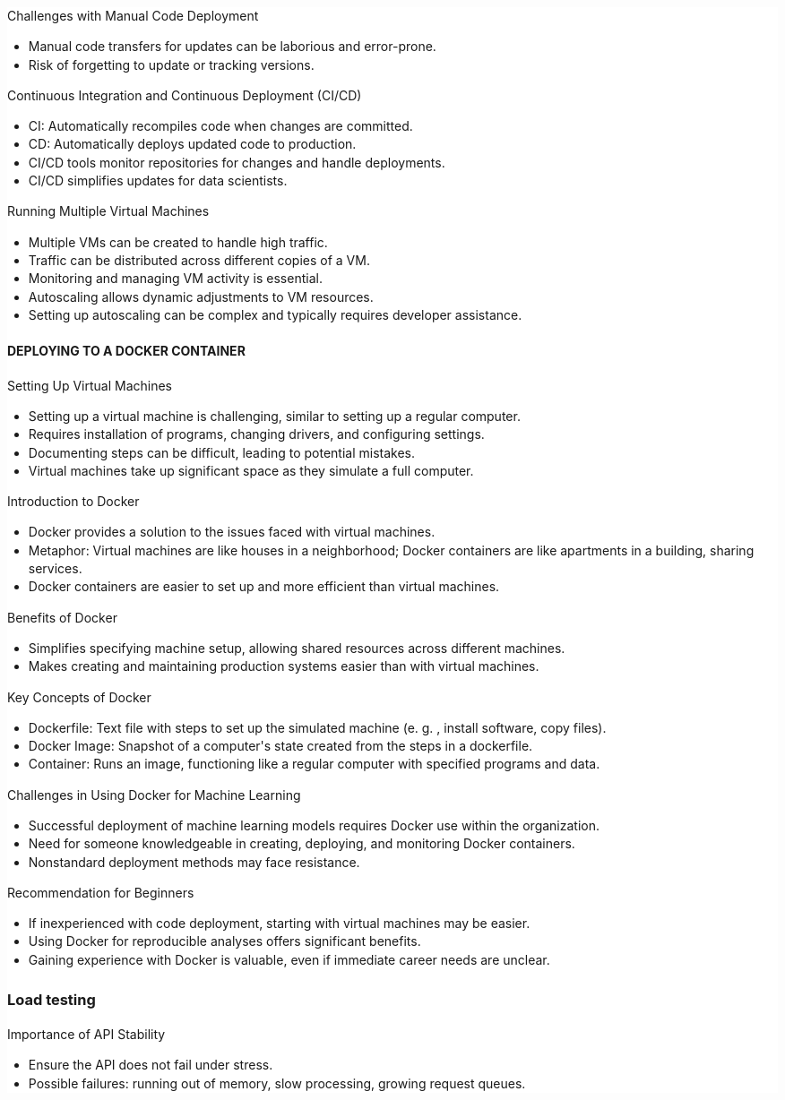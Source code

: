 Challenges with Manual Code Deployment
- Manual code transfers for updates can be laborious and error-prone.
- Risk of forgetting to update or tracking versions.

Continuous Integration and Continuous Deployment (CI/CD)
- CI: Automatically recompiles code when changes are committed.
- CD: Automatically deploys updated code to production.
- CI/CD tools monitor repositories for changes and handle deployments.
- CI/CD simplifies updates for data scientists.

Running Multiple Virtual Machines
- Multiple VMs can be created to handle high traffic.
- Traffic can be distributed across different copies of a VM.
- Monitoring and managing VM activity is essential.
- Autoscaling allows dynamic adjustments to VM resources.
- Setting up autoscaling can be complex and typically requires developer assistance.

#### DEPLOYING TO A DOCKER CONTAINER

Setting Up Virtual Machines
- Setting up a virtual machine is challenging, similar to setting up a regular computer.
- Requires installation of programs, changing drivers, and configuring settings.
- Documenting steps can be difficult, leading to potential mistakes.
- Virtual machines take up significant space as they simulate a full computer.

Introduction to Docker
- Docker provides a solution to the issues faced with virtual machines.
- Metaphor: Virtual machines are like houses in a neighborhood; Docker containers are like apartments in a building, sharing services.
- Docker containers are easier to set up and more efficient than virtual machines.

Benefits of Docker
- Simplifies specifying machine setup, allowing shared resources across different machines.
- Makes creating and maintaining production systems easier than with virtual machines.

Key Concepts of Docker
- Dockerfile: Text file with steps to set up the simulated machine (e. g. , install software, copy files).
- Docker Image: Snapshot of a computer's state created from the steps in a dockerfile.
- Container: Runs an image, functioning like a regular computer with specified programs and data.

Challenges in Using Docker for Machine Learning
- Successful deployment of machine learning models requires Docker use within the organization.
- Need for someone knowledgeable in creating, deploying, and monitoring Docker containers.
- Nonstandard deployment methods may face resistance.

Recommendation for Beginners
- If inexperienced with code deployment, starting with virtual machines may be easier.
- Using Docker for reproducible analyses offers significant benefits.
- Gaining experience with Docker is valuable, even if immediate career needs are unclear.

### Load testing

Importance of API Stability
- Ensure the API does not fail under stress.
- Possible failures: running out of memory, slow processing, growing request queues.
